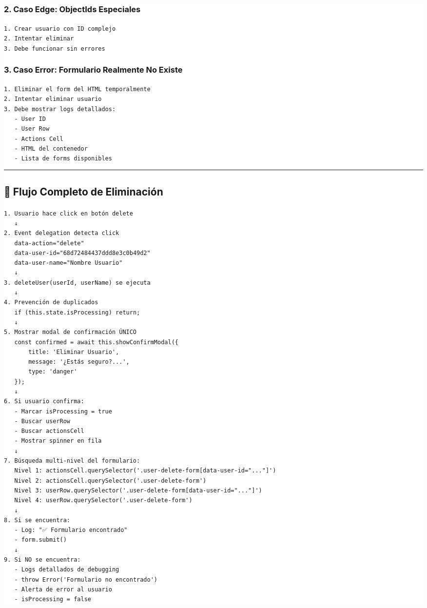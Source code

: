 ### 2. Caso Edge: ObjectIds Especiales
```
1. Crear usuario con ID complejo
2. Intentar eliminar
3. Debe funcionar sin errores
```

### 3. Caso Error: Formulario Realmente No Existe
```
1. Eliminar el form del HTML temporalmente
2. Intentar eliminar usuario
3. Debe mostrar logs detallados:
   - User ID
   - User Row
   - Actions Cell
   - HTML del contenedor
   - Lista de forms disponibles
```

---

## 📝 Flujo Completo de Eliminación

```
1. Usuario hace click en botón delete
   ↓
2. Event delegation detecta click
   data-action="delete"
   data-user-id="68d72484437ddd8e3c0b49d2"
   data-user-name="Nombre Usuario"
   ↓
3. deleteUser(userId, userName) se ejecuta
   ↓
4. Prevención de duplicados
   if (this.state.isProcessing) return;
   ↓
5. Mostrar modal de confirmación ÚNICO
   const confirmed = await this.showConfirmModal({
       title: 'Eliminar Usuario',
       message: '¿Estás seguro?...',
       type: 'danger'
   });
   ↓
6. Si usuario confirma:
   - Marcar isProcessing = true
   - Buscar userRow
   - Buscar actionsCell
   - Mostrar spinner en fila
   ↓
7. Búsqueda multi-nivel del formulario:
   Nivel 1: actionsCell.querySelector('.user-delete-form[data-user-id="..."]')
   Nivel 2: actionsCell.querySelector('.user-delete-form')
   Nivel 3: userRow.querySelector('.user-delete-form[data-user-id="..."]')
   Nivel 4: userRow.querySelector('.user-delete-form')
   ↓
8. Si se encuentra:
   - Log: "✅ Formulario encontrado"
   - form.submit()
   ↓
9. Si NO se encuentra:
   - Logs detallados de debugging
   - throw Error('Formulario no encontrado')
   - Alerta de error al usuario
   - isProcessing = false
```